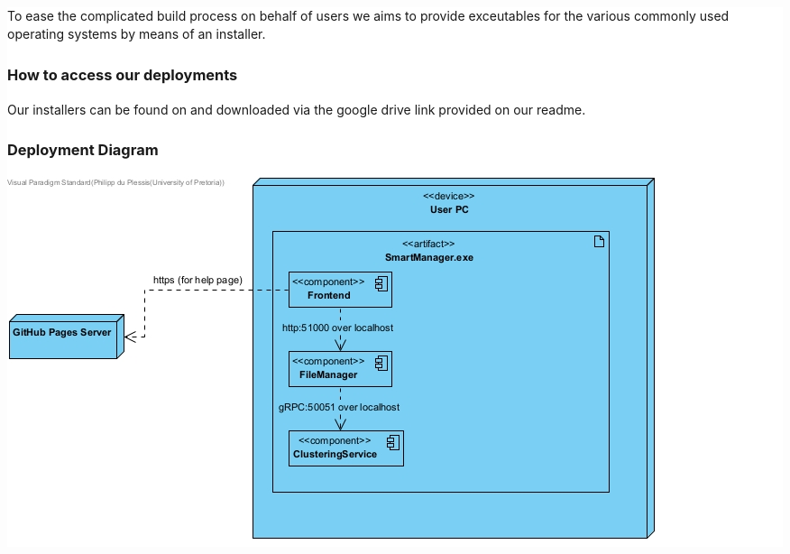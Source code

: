 To ease the complicated build process on behalf of users we aims to provide exceutables for the various commonly used operating systems by means of an installer.

### How to access our deployments
Our installers can be found on and downloaded via the google drive link provided on our readme.


### Deployment Diagram
![Deployment-Diagram](assets/sfm_deployment.jpg)